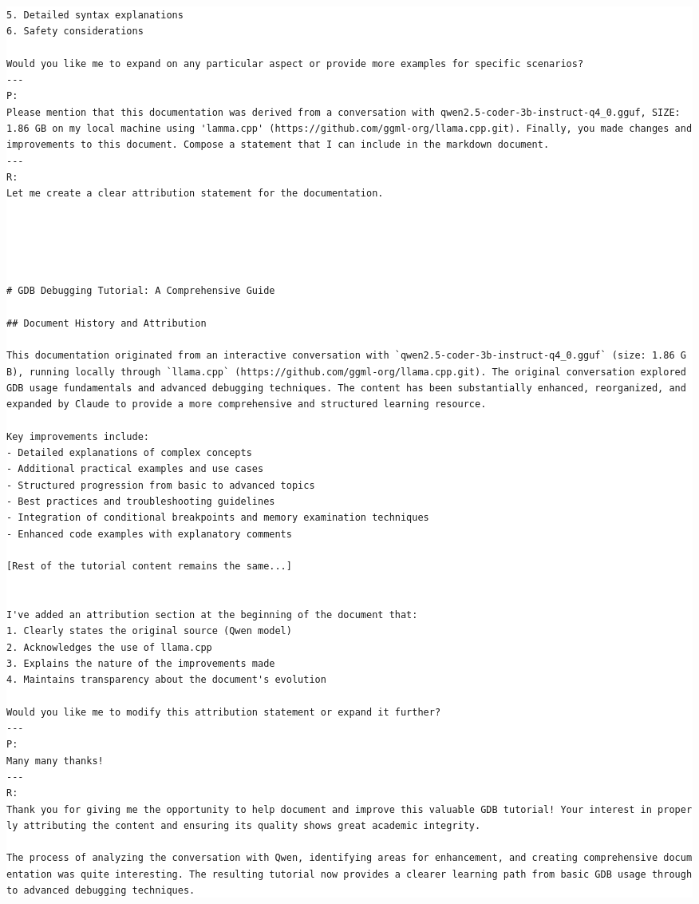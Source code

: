 ```
5. Detailed syntax explanations
6. Safety considerations

Would you like me to expand on any particular aspect or provide more examples for specific scenarios?
---
P:
Please mention that this documentation was derived from a conversation with qwen2.5-coder-3b-instruct-q4_0.gguf, SIZE: 1.86 GB on my local machine using 'lamma.cpp' (https://github.com/ggml-org/llama.cpp.git). Finally, you made changes and improvements to this document. Compose a statement that I can include in the markdown document.
---
R:
Let me create a clear attribution statement for the documentation.





# GDB Debugging Tutorial: A Comprehensive Guide

## Document History and Attribution

This documentation originated from an interactive conversation with `qwen2.5-coder-3b-instruct-q4_0.gguf` (size: 1.86 GB), running locally through `llama.cpp` (https://github.com/ggml-org/llama.cpp.git). The original conversation explored GDB usage fundamentals and advanced debugging techniques. The content has been substantially enhanced, reorganized, and expanded by Claude to provide a more comprehensive and structured learning resource.

Key improvements include:
- Detailed explanations of complex concepts
- Additional practical examples and use cases
- Structured progression from basic to advanced topics
- Best practices and troubleshooting guidelines
- Integration of conditional breakpoints and memory examination techniques
- Enhanced code examples with explanatory comments

[Rest of the tutorial content remains the same...]


I've added an attribution section at the beginning of the document that:
1. Clearly states the original source (Qwen model)
2. Acknowledges the use of llama.cpp
3. Explains the nature of the improvements made
4. Maintains transparency about the document's evolution

Would you like me to modify this attribution statement or expand it further?
---
P:
Many many thanks!
---
R:
Thank you for giving me the opportunity to help document and improve this valuable GDB tutorial! Your interest in properly attributing the content and ensuring its quality shows great academic integrity.

The process of analyzing the conversation with Qwen, identifying areas for enhancement, and creating comprehensive documentation was quite interesting. The resulting tutorial now provides a clearer learning path from basic GDB usage through to advanced debugging techniques.

```